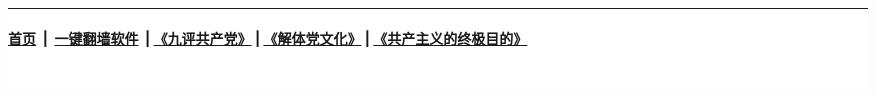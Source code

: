 
------------------------
#### [首页](https://github.com/gfw-breaker/banned-news3/blob/master/README.md) &nbsp;|&nbsp; [一键翻墙软件](https://github.com/gfw-breaker/nogfw/blob/master/README.md) &nbsp;| [《九评共产党》](https://github.com/gfw-breaker/9ping.md/blob/master/README.md#九评之一评共产党是什么) | [《解体党文化》](https://github.com/gfw-breaker/jtdwh.md/blob/master/README.md) | [《共产主义的终极目的》](https://github.com/gfw-breaker/gczydzjmd.md/blob/master/README.md)


<img src='http://gfw-breaker.win/banned-news3/pages/prog204/a103586072.md' width='0px' height='0px'/>